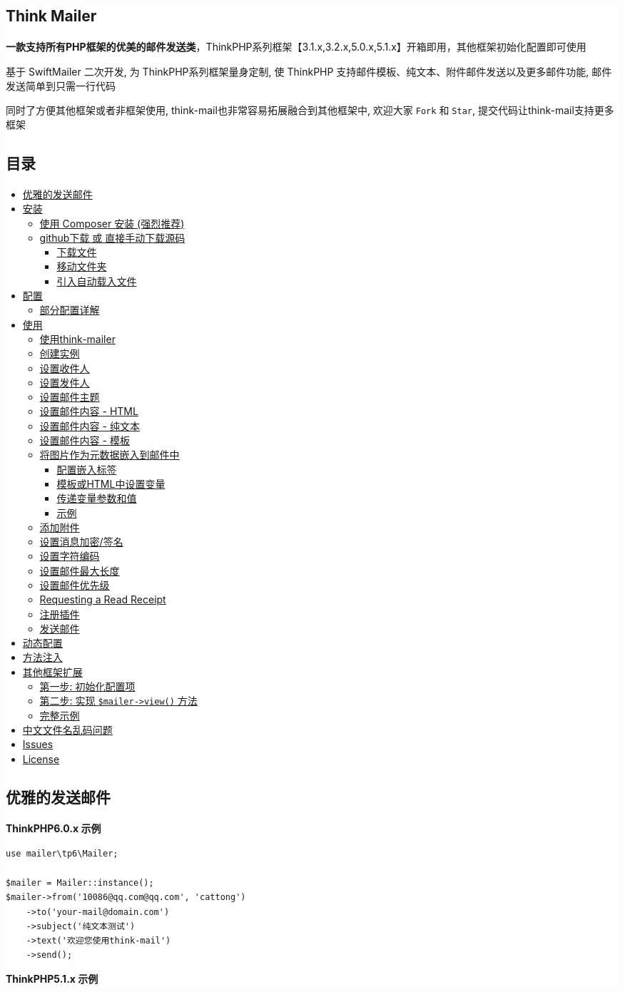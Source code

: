 ## Think Mailer
**一款支持所有PHP框架的优美的邮件发送类**，ThinkPHP系列框架【3.1.x,3.2.x,5.0.x,5.1.x】开箱即用，其他框架初始化配置即可使用

基于 SwiftMailer 二次开发, 为 ThinkPHP系列框架量身定制, 使 ThinkPHP 支持邮件模板、纯文本、附件邮件发送以及更多邮件功能, 邮件发送简单到只需一行代码

同时了方便其他框架或者非框架使用, think-mail也非常容易拓展融合到其他框架中, 欢迎大家 `Fork` 和 `Star`, 提交代码让think-mail支持更多框架

## 目录 
* [优雅的发送邮件](#优雅的发送邮件) 
* [安装](#安装) 
    * [使用 Composer 安装 (强烈推荐)](#使用-composer-安装-强烈推荐)
    * [github下载 或 直接手动下载源码](#github下载-或-直接手动下载源码)
        * [下载文件](#下载文件)
        * [移动文件夹](#移动文件夹)
        * [引入自动载入文件](#引入自动载入文件)
* [配置](#配置) 
    * [部分配置详解](#部分配置详解)
* [使用](#使用) 
    * [使用think-mailer](#使用think-mailer)
    * [创建实例](#创建实例)
    * [设置收件人](#设置收件人)
    * [设置发件人](#设置发件人)
    * [设置邮件主题](#设置邮件主题)
    * [设置邮件内容 - HTML](#设置邮件内容---html)
    * [设置邮件内容 - 纯文本](#设置邮件内容---纯文本)
    * [设置邮件内容 - 模板](#设置邮件内容---模板)
    * [将图片作为元数据嵌入到邮件中](#将图片作为元数据嵌入到邮件中)
        * [配置嵌入标签](#配置嵌入标签)
        * [模板或HTML中设置变量](#模板或html中设置变量)
        * [传递变量参数和值](#传递变量参数和值)
        * [示例](#示例)
    * [添加附件](#添加附件)
    * [设置消息加密/签名](#设置消息加密签名)
    * [设置字符编码](#设置字符编码)
    * [设置邮件最大长度](#设置邮件最大长度)
    * [设置邮件优先级](#设置邮件优先级)
    * [Requesting a Read Receipt](#requesting-a-read-receipt)
    * [注册插件](#注册插件)
    * [发送邮件](#发送邮件)
* [动态配置](#动态配置)
* [方法注入](#方法注入)
* [其他框架扩展](#其他框架扩展)
    * [第一步: 初始化配置项](#第一步-初始化配置项)
    * [第二步: 实现 `$mailer->view()` 方法](#第二步-实现-mailer-view-方法)
    * [完整示例](#完整示例)
* [中文文件名乱码问题](#中文文件名乱码问题)
* [Issues](#issues)
* [License](#license)


## 优雅的发送邮件
**ThinkPHP6.0.x 示例**
```
use mailer\tp6\Mailer;

$mailer = Mailer::instance();
$mailer->from('10086@qq.com@qq.com', 'cattong')
    ->to('your-mail@domain.com')
    ->subject('纯文本测试')
    ->text('欢迎您使用think-mail')
    ->send();
```
**ThinkPHP5.1.x 示例**